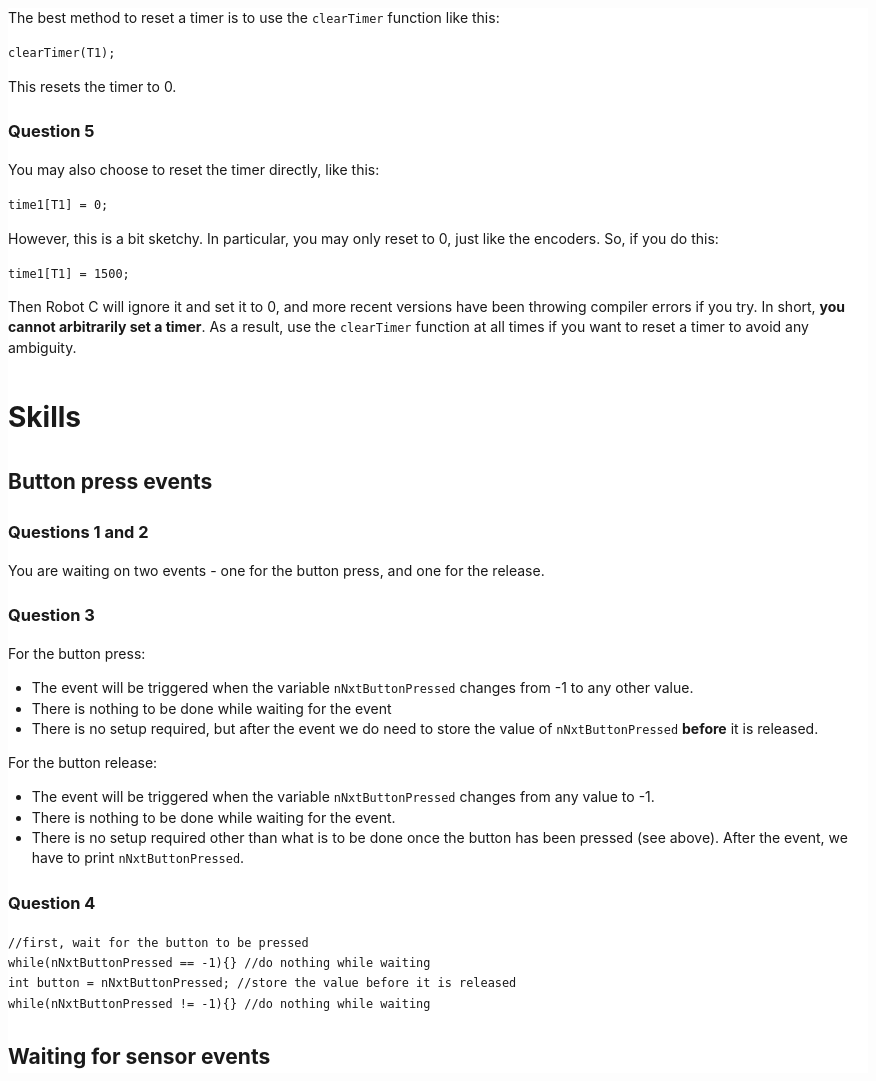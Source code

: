 The best method to reset a timer is to use the `clearTimer` function like this:

    clearTimer(T1);

This resets the timer to 0.  

### Question 5

You may also choose to reset the timer directly, like this:

    time1[T1] = 0;

However, this is a bit sketchy.  In particular, you may only reset to 0, just like the encoders.   So, if you do this:

    time1[T1] = 1500;

Then Robot C will ignore it and set it to 0, and more recent versions have been throwing compiler errors if you try.  In short, **you cannot arbitrarily set a timer**.  As a result, use the  `clearTimer` function at all times if you want to reset a timer to avoid any ambiguity.

# Skills

## Button press events

### Questions 1 and 2

You are waiting on two events - one for the button press, and one for the release.

### Question 3

For the button press:

- The event will be triggered when the variable `nNxtButtonPressed` changes from -1 to any other value.
- There is nothing to be done while waiting for the event
- There is no setup required, but after the event we do need to store the value of `nNxtButtonPressed` **before** it is released.

For the button release:

- The event will be triggered when the variable `nNxtButtonPressed` changes from any value to -1.
- There is nothing to be done while waiting for the event.
- There is no setup required other than what is to be done once the button has been pressed (see above). After the event, we have to print `nNxtButtonPressed`.

### Question 4

    //first, wait for the button to be pressed
    while(nNxtButtonPressed == -1){} //do nothing while waiting
    int button = nNxtButtonPressed; //store the value before it is released
    while(nNxtButtonPressed != -1){} //do nothing while waiting

## Waiting for sensor events

